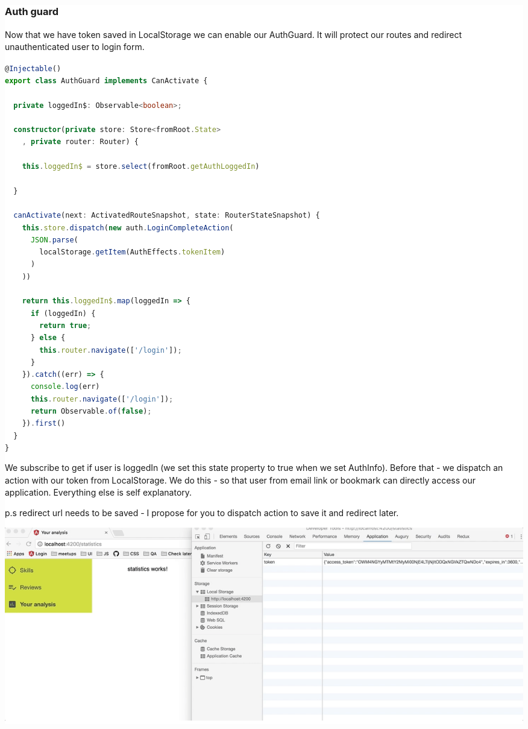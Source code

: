 ### Auth guard

Now that we have token saved in LocalStorage we can enable our AuthGuard. It will protect our routes and redirect unauthenticated user to login form.

```typescript
@Injectable()
export class AuthGuard implements CanActivate {

  private loggedIn$: Observable<boolean>;

  constructor(private store: Store<fromRoot.State>
    , private router: Router) {

    this.loggedIn$ = store.select(fromRoot.getAuthLoggedIn)

  }

  canActivate(next: ActivatedRouteSnapshot, state: RouterStateSnapshot) {
    this.store.dispatch(new auth.LoginCompleteAction(
      JSON.parse(
        localStorage.getItem(AuthEffects.tokenItem)
      )
    ))

    return this.loggedIn$.map(loggedIn => {
      if (loggedIn) {
        return true;
      } else {
        this.router.navigate(['/login']);
      }
    }).catch((err) => {
      console.log(err)
      this.router.navigate(['/login']);
      return Observable.of(false);
    }).first()
  }
}
```

We subscribe to get if user is loggedIn (we set this state property to true when we set AuthInfo). Before that - we dispatch an action with our token from LocalStorage. We do this - so that user from email link or bookmark can directly access our application. Everything else is self explanatory.

p.s redirect url needs to be saved - I propose for you to dispatch action to save it and redirect later.

![](/images/2017/05/auth-guard.gif)

